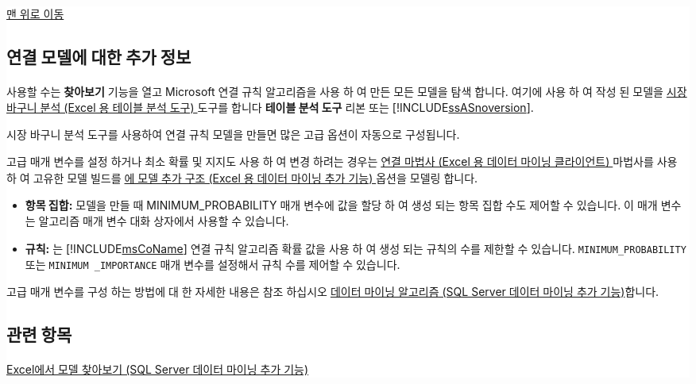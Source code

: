  [맨 위로 이동](#BKMK_ViewerTabs)  
  
## <a name="more-about-association-models"></a>연결 모델에 대한 추가 정보  
 사용할 수는 **찾아보기** 기능을 열고 Microsoft 연결 규칙 알고리즘을 사용 하 여 만든 모든 모델을 탐색 합니다. 여기에 사용 하 여 작성 된 모델을 [시장 바구니 분석 &#40;Excel 용 테이블 분석 도구&#41; ](shopping-basket-analysis-table-analysistools-for-excel.md) 도구를 합니다 **테이블 분석 도구** 리본 또는 [!INCLUDE[ssASnoversion](../includes/ssasnoversion-md.md)].  
  
 시장 바구니 분석 도구를 사용하여 연결 규칙 모델을 만들면 많은 고급 옵션이 자동으로 구성됩니다.  
  
 고급 매개 변수를 설정 하거나 최소 확률 및 지지도 사용 하 여 변경 하려는 경우는 [연결 마법사 &#40;Excel 용 데이터 마이닝 클라이언트&#41; ](associate-wizard-data-mining-client-for-excel.md) 마법사를 사용 하 여 고유한 모델 빌드를 [에 모델 추가 구조 &#40;Excel 용 데이터 마이닝 추가 기능&#41; ](add-model-to-structure-data-mining-add-ins-for-excel.md) 옵션을 모델링 합니다.  
  
-   **항목 집합:** 모델을 만들 때 MINIMUM_PROBABILITY 매개 변수에 값을 할당 하 여 생성 되는 항목 집합 수도 제어할 수 있습니다. 이 매개 변수는 알고리즘 매개 변수 대화 상자에서 사용할 수 있습니다.  
  
-   **규칙:** 는 [!INCLUDE[msCoName](../includes/msconame-md.md)] 연결 규칙 알고리즘 확률 값을 사용 하 여 생성 되는 규칙의 수를 제한할 수 있습니다. `MINIMUM_PROBABILITY` 또는 `MINIMUM _IMPORTANCE` 매개 변수를 설정해서 규칙 수를 제어할 수 있습니다.  
  
 고급 매개 변수를 구성 하는 방법에 대 한 자세한 내용은 참조 하십시오 [데이터 마이닝 알고리즘 &#40;SQL Server 데이터 마이닝 추가 기능&#41;](data-mining-algorithms-sql-server-data-mining-add-ins.md)합니다.  
  
## <a name="see-also"></a>관련 항목  
 [Excel에서 모델 찾아보기 &#40;SQL Server 데이터 마이닝 추가 기능&#41;](browsing-models-in-excel-sql-server-data-mining-add-ins.md)  
  
  
